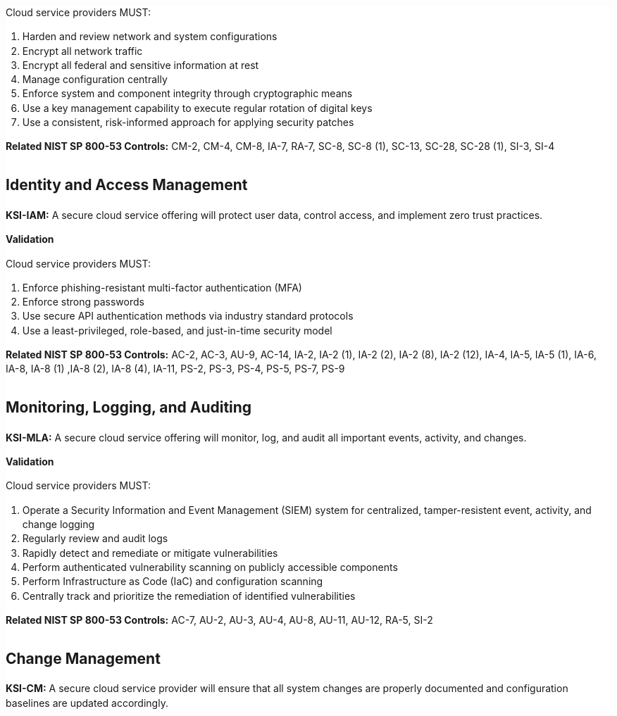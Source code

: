 Cloud service providers MUST:

1. Harden and review network and system configurations
2. Encrypt all network traffic
3. Encrypt all federal and sensitive information at rest
4. Manage configuration centrally
5. Enforce system and component integrity through cryptographic means
6. Use a key management capability to execute regular rotation of digital keys
7. Use a consistent, risk-informed approach for applying security patches

**Related NIST SP 800-53 Controls:** CM-2, CM-4, CM-8, IA-7, RA-7, SC-8, SC-8 (1), SC-13, SC-28, SC-28 (1), SI-3, SI-4

## Identity and Access Management

**KSI-IAM:** A secure cloud service offering will protect user data, control access, and implement zero trust practices.

**Validation**

Cloud service providers MUST:

1. Enforce phishing-resistant multi-factor authentication (MFA)
2. Enforce strong passwords
3. Use secure API authentication methods via industry standard protocols
4. Use a least-privileged, role-based, and just-in-time security model

**Related NIST SP 800-53 Controls:** AC-2, AC-3, AU-9, AC-14, IA-2, IA-2 (1), IA-2 (2), IA-2 (8), IA-2 (12), IA-4, IA-5, IA-5 (1), IA-6, IA-8, IA-8 (1) ,IA-8 (2), IA-8 (4), IA-11, PS-2, PS-3, PS-4, PS-5, PS-7, PS-9

## Monitoring, Logging, and Auditing

**KSI-MLA:** A secure cloud service offering will monitor, log, and audit all important events, activity, and changes.

**Validation**

Cloud service providers MUST:

1. Operate a Security Information and Event Management (SIEM) system for
   centralized, tamper-resistent event, activity, and change logging
2. Regularly review and audit logs
3. Rapidly detect and remediate or mitigate vulnerabilities
4. Perform authenticated vulnerability scanning on publicly accessible components
5. Perform Infrastructure as Code (IaC) and configuration scanning
6. Centrally track and prioritize the remediation of identified vulnerabilities

**Related NIST SP 800-53 Controls:** AC-7, AU-2, AU-3, AU-4, AU-8, AU-11, AU-12, RA-5, SI-2

## Change Management

**KSI-CM:** A secure cloud service provider will ensure that all system changes are properly documented and configuration baselines are updated accordingly.
